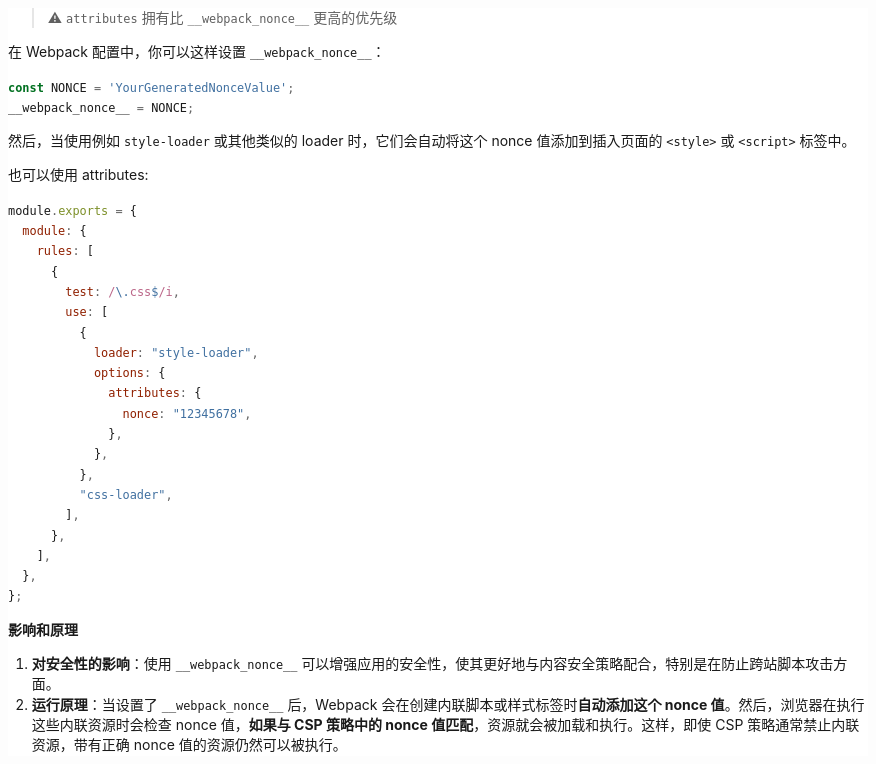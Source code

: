 > ⚠ `attributes` 拥有比 `__webpack_nonce__` 更高的优先级

在 Webpack 配置中，你可以这样设置 `__webpack_nonce__`：

```js
const NONCE = 'YourGeneratedNonceValue';
__webpack_nonce__ = NONCE;
```

然后，当使用例如 `style-loader` 或其他类似的 loader 时，它们会自动将这个 nonce 值添加到插入页面的 `<style>` 或 `<script>` 标签中。

也可以使用 attributes:

```js
module.exports = {
  module: {
    rules: [
      {
        test: /\.css$/i,
        use: [
          {
            loader: "style-loader",
            options: {
              attributes: {
                nonce: "12345678",
              },
            },
          },
          "css-loader",
        ],
      },
    ],
  },
};
```

**影响和原理**

1. **对安全性的影响**：使用 `__webpack_nonce__` 可以增强应用的安全性，使其更好地与内容安全策略配合，特别是在防止跨站脚本攻击方面。
2. **运行原理**：当设置了 `__webpack_nonce__` 后，Webpack 会在创建内联脚本或样式标签时**自动添加这个 nonce 值**。然后，浏览器在执行这些内联资源时会检查 nonce 值，**如果与 CSP 策略中的 nonce 值匹配**，资源就会被加载和执行。这样，即使 CSP 策略通常禁止内联资源，带有正确 nonce 值的资源仍然可以被执行。

